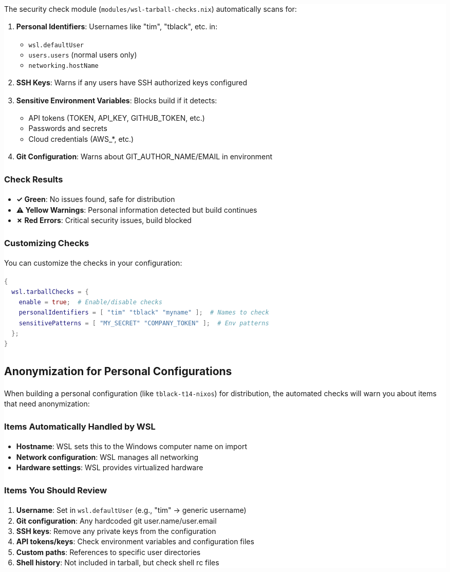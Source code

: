 The security check module (`modules/wsl-tarball-checks.nix`) automatically scans for:

1. **Personal Identifiers**: Usernames like "tim", "tblack", etc. in:
   - `wsl.defaultUser`
   - `users.users` (normal users only)
   - `networking.hostName`

2. **SSH Keys**: Warns if any users have SSH authorized keys configured

3. **Sensitive Environment Variables**: Blocks build if it detects:
   - API tokens (TOKEN, API_KEY, GITHUB_TOKEN, etc.)
   - Passwords and secrets
   - Cloud credentials (AWS_*, etc.)

4. **Git Configuration**: Warns about GIT_AUTHOR_NAME/EMAIL in environment

### Check Results

- **✓ Green**: No issues found, safe for distribution
- **⚠ Yellow Warnings**: Personal information detected but build continues
- **✗ Red Errors**: Critical security issues, build blocked

### Customizing Checks

You can customize the checks in your configuration:

```nix
{
  wsl.tarballChecks = {
    enable = true;  # Enable/disable checks
    personalIdentifiers = [ "tim" "tblack" "myname" ];  # Names to check
    sensitivePatterns = [ "MY_SECRET" "COMPANY_TOKEN" ];  # Env patterns
  };
}
```

## Anonymization for Personal Configurations

When building a personal configuration (like `tblack-t14-nixos`) for distribution, the automated checks will warn you about items that need anonymization:

### Items Automatically Handled by WSL
- **Hostname**: WSL sets this to the Windows computer name on import
- **Network configuration**: WSL manages all networking
- **Hardware settings**: WSL provides virtualized hardware

### Items You Should Review
1. **Username**: Set in `wsl.defaultUser` (e.g., "tim" → generic username)
2. **Git configuration**: Any hardcoded git user.name/user.email
3. **SSH keys**: Remove any private keys from the configuration
4. **API tokens/keys**: Check environment variables and configuration files
5. **Custom paths**: References to specific user directories
6. **Shell history**: Not included in tarball, but check shell rc files
